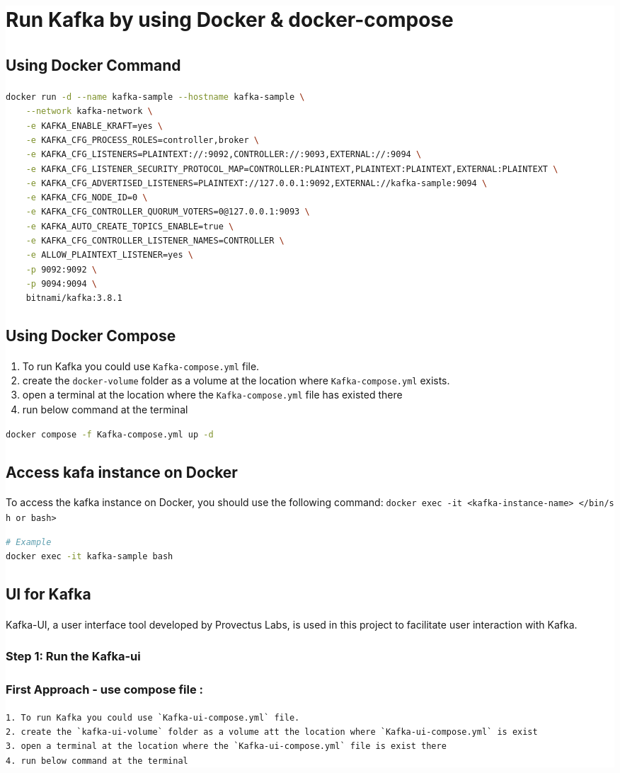
# Run Kafka by using Docker & docker-compose

## Using Docker Command
```bash
docker run -d --name kafka-sample --hostname kafka-sample \
    --network kafka-network \
    -e KAFKA_ENABLE_KRAFT=yes \
    -e KAFKA_CFG_PROCESS_ROLES=controller,broker \
    -e KAFKA_CFG_LISTENERS=PLAINTEXT://:9092,CONTROLLER://:9093,EXTERNAL://:9094 \
    -e KAFKA_CFG_LISTENER_SECURITY_PROTOCOL_MAP=CONTROLLER:PLAINTEXT,PLAINTEXT:PLAINTEXT,EXTERNAL:PLAINTEXT \
    -e KAFKA_CFG_ADVERTISED_LISTENERS=PLAINTEXT://127.0.0.1:9092,EXTERNAL://kafka-sample:9094 \
    -e KAFKA_CFG_NODE_ID=0 \
    -e KAFKA_CFG_CONTROLLER_QUORUM_VOTERS=0@127.0.0.1:9093 \
    -e KAFKA_AUTO_CREATE_TOPICS_ENABLE=true \
    -e KAFKA_CFG_CONTROLLER_LISTENER_NAMES=CONTROLLER \
    -e ALLOW_PLAINTEXT_LISTENER=yes \
    -p 9092:9092 \
    -p 9094:9094 \
    bitnami/kafka:3.8.1
```
## Using Docker Compose
1. To run Kafka you could use `Kafka-compose.yml` file.
3. create the `docker-volume` folder as a volume at the location where `Kafka-compose.yml` exists.
4. open a terminal at the location where the `Kafka-compose.yml` file has existed there
5. run below command at the terminal
```bash
docker compose -f Kafka-compose.yml up -d
```
## Access kafa instance on Docker
To access the kafka instance on Docker, you should use the following command:
`docker exec -it <kafka-instance-name> </bin/sh or bash>`
```bash
# Example
docker exec -it kafka-sample bash
```

## UI for Kafka
Kafka-UI, a user interface tool developed by Provectus Labs, is used in this project to facilitate user interaction with Kafka. <br>

### Step 1: Run the Kafka-ui
### First Approach - use compose file :
    1. To run Kafka you could use `Kafka-ui-compose.yml` file.
    2. create the `kafka-ui-volume` folder as a volume att the location where `Kafka-ui-compose.yml` is exist 
    3. open a terminal at the location where the `Kafka-ui-compose.yml` file is exist there
    4. run below command at the terminal

